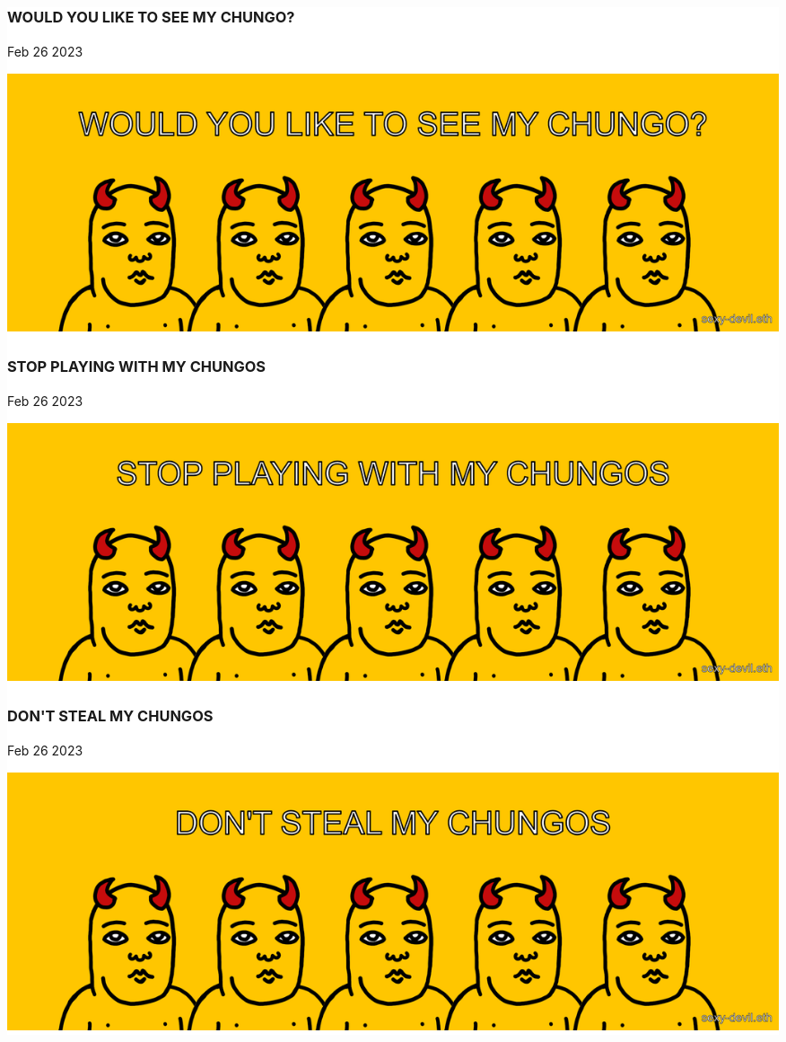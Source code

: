 ### WOULD YOU LIKE TO SEE MY CHUNGO?

Feb 26 2023

<kbd><img src="sexy-devil/wouldyouliketoseemychungo.png" /></kbd>

### STOP PLAYING WITH MY CHUNGOS

Feb 26 2023

<kbd><img src="sexy-devil/stopplayingwithmychungos.png" /></kbd>

### DON'T STEAL MY CHUNGOS

Feb 26 2023

<kbd><img src="sexy-devil/dontstealmychungos.png" /></kbd>
